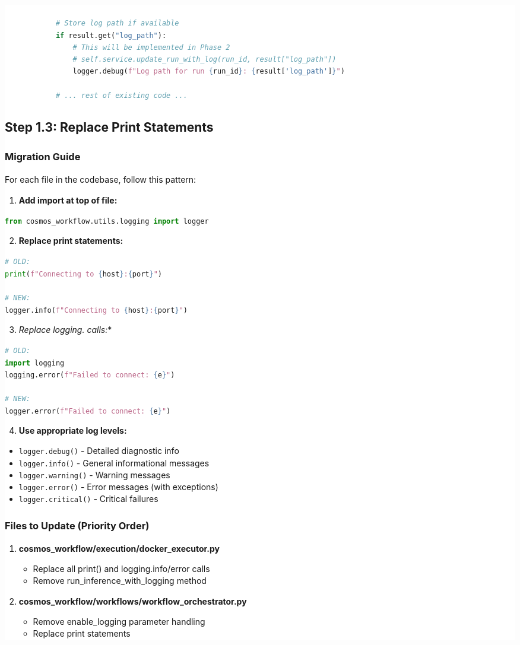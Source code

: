 ```python

            # Store log path if available
            if result.get("log_path"):
                # This will be implemented in Phase 2
                # self.service.update_run_with_log(run_id, result["log_path"])
                logger.debug(f"Log path for run {run_id}: {result['log_path']}")

            # ... rest of existing code ...
```

## Step 1.3: Replace Print Statements

### Migration Guide

For each file in the codebase, follow this pattern:

1. **Add import at top of file:**
```python
from cosmos_workflow.utils.logging import logger
```

2. **Replace print statements:**
```python
# OLD:
print(f"Connecting to {host}:{port}")

# NEW:
logger.info(f"Connecting to {host}:{port}")
```

3. **Replace logging.* calls:**
```python
# OLD:
import logging
logging.error(f"Failed to connect: {e}")

# NEW:
logger.error(f"Failed to connect: {e}")
```

4. **Use appropriate log levels:**
- `logger.debug()` - Detailed diagnostic info
- `logger.info()` - General informational messages
- `logger.warning()` - Warning messages
- `logger.error()` - Error messages (with exceptions)
- `logger.critical()` - Critical failures

### Files to Update (Priority Order)

1. **cosmos_workflow/execution/docker_executor.py**
   - Replace all print() and logging.info/error calls
   - Remove run_inference_with_logging method

2. **cosmos_workflow/workflows/workflow_orchestrator.py**
   - Remove enable_logging parameter handling
   - Replace print statements
